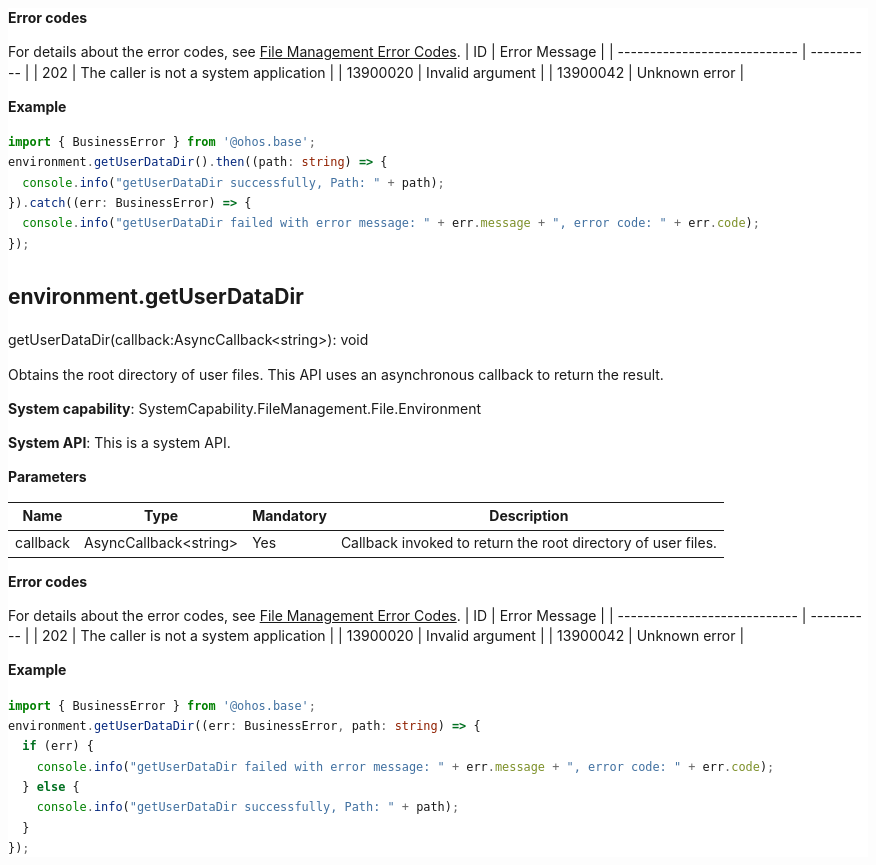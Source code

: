 **Error codes**

For details about the error codes, see [File Management Error Codes](../errorcodes/errorcode-filemanagement.md).
| ID                    | Error Message       |
| ---------------------------- | ---------- |
| 202 | The caller is not a system application |
| 13900020 | Invalid argument |
| 13900042 | Unknown error |

**Example**

  ```ts
  import { BusinessError } from '@ohos.base';
  environment.getUserDataDir().then((path: string) => {
    console.info("getUserDataDir successfully, Path: " + path);
  }).catch((err: BusinessError) => {
    console.info("getUserDataDir failed with error message: " + err.message + ", error code: " + err.code);
  });
  ```

## environment.getUserDataDir

getUserDataDir(callback:AsyncCallback&lt;string&gt;): void

Obtains the root directory of user files. This API uses an asynchronous callback to return the result.

**System capability**: SystemCapability.FileManagement.File.Environment

**System API**: This is a system API.

**Parameters**

| Name  | Type                       | Mandatory| Description                            |
| -------- | --------------------------- | ---- | -------------------------------- |
| callback | AsyncCallback&lt;string&gt; | Yes  | Callback invoked to return the root directory of user files.|

**Error codes**

For details about the error codes, see [File Management Error Codes](../errorcodes/errorcode-filemanagement.md).
| ID                    | Error Message       |
| ---------------------------- | ---------- |
| 202 | The caller is not a system application |
| 13900020 | Invalid argument |
| 13900042 | Unknown error |

**Example**

  ```ts
  import { BusinessError } from '@ohos.base';
  environment.getUserDataDir((err: BusinessError, path: string) => {
    if (err) {
      console.info("getUserDataDir failed with error message: " + err.message + ", error code: " + err.code);
    } else {
      console.info("getUserDataDir successfully, Path: " + path);
    }
  });
  ```
